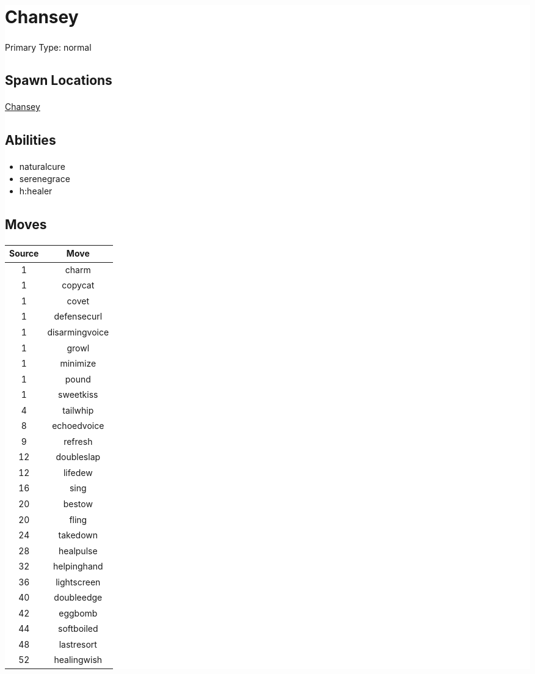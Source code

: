 # Chansey  
Primary Type: normal  
  
## Spawn Locations  
[Chansey](/data/spawn_presets/chansey.md)  
  
## Abilities  
  * naturalcure
  * serenegrace
  * h:healer
  
  
## Moves  
  
| Source | Move |  
|:---:|:---:|  
| 1 | charm |  
| 1 | copycat |  
| 1 | covet |  
| 1 | defensecurl |  
| 1 | disarmingvoice |  
| 1 | growl |  
| 1 | minimize |  
| 1 | pound |  
| 1 | sweetkiss |  
| 4 | tailwhip |  
| 8 | echoedvoice |  
| 9 | refresh |  
| 12 | doubleslap |  
| 12 | lifedew |  
| 16 | sing |  
| 20 | bestow |  
| 20 | fling |  
| 24 | takedown |  
| 28 | healpulse |  
| 32 | helpinghand |  
| 36 | lightscreen |  
| 40 | doubleedge |  
| 42 | eggbomb |  
| 44 | softboiled |  
| 48 | lastresort |  
| 52 | healingwish |  